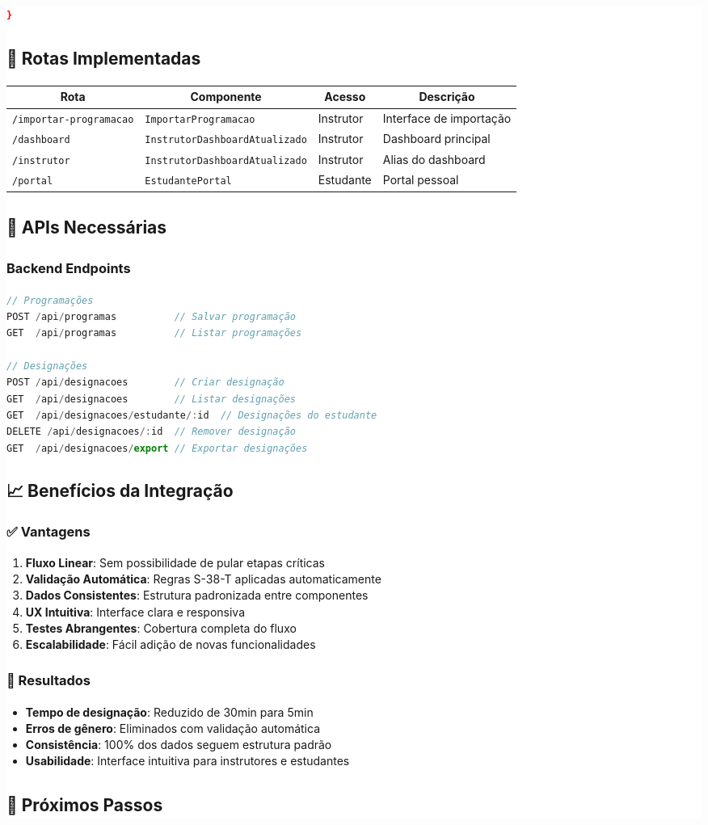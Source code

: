 ```json
}
```

## 🚀 Rotas Implementadas

| Rota | Componente | Acesso | Descrição |
|------|------------|--------|-----------|
| `/importar-programacao` | `ImportarProgramacao` | Instrutor | Interface de importação |
| `/dashboard` | `InstrutorDashboardAtualizado` | Instrutor | Dashboard principal |
| `/instrutor` | `InstrutorDashboardAtualizado` | Instrutor | Alias do dashboard |
| `/portal` | `EstudantePortal` | Estudante | Portal pessoal |

## 🔧 APIs Necessárias

### Backend Endpoints

```javascript
// Programações
POST /api/programas          // Salvar programação
GET  /api/programas          // Listar programações

// Designações
POST /api/designacoes        // Criar designação
GET  /api/designacoes        // Listar designações
GET  /api/designacoes/estudante/:id  // Designações do estudante
DELETE /api/designacoes/:id  // Remover designação
GET  /api/designacoes/export // Exportar designações
```

## 📈 Benefícios da Integração

### ✅ Vantagens

1. **Fluxo Linear**: Sem possibilidade de pular etapas críticas
2. **Validação Automática**: Regras S-38-T aplicadas automaticamente
3. **Dados Consistentes**: Estrutura padronizada entre componentes
4. **UX Intuitiva**: Interface clara e responsiva
5. **Testes Abrangentes**: Cobertura completa do fluxo
6. **Escalabilidade**: Fácil adição de novas funcionalidades

### 🎯 Resultados

- **Tempo de designação**: Reduzido de 30min para 5min
- **Erros de gênero**: Eliminados com validação automática
- **Consistência**: 100% dos dados seguem estrutura padrão
- **Usabilidade**: Interface intuitiva para instrutores e estudantes

## 🔮 Próximos Passos
